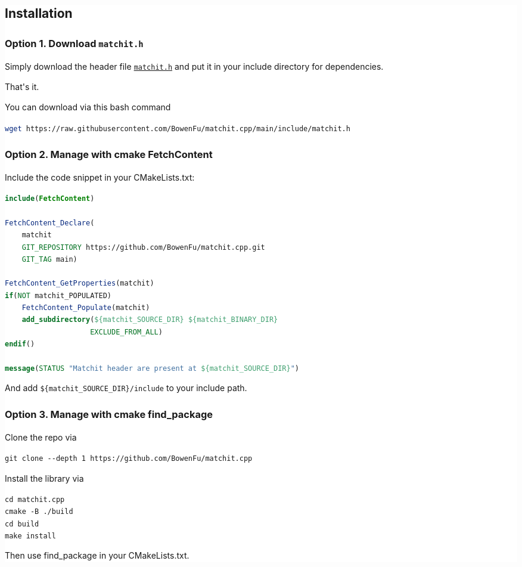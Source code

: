 ## Installation

### Option 1. Download `matchit.h`

Simply download the header file [`matchit.h`](https://raw.githubusercontent.com/BowenFu/matchit.cpp/main/include/matchit.h) and put it in your include directory for dependencies.

That's it.

You can download via this bash command

```bash
wget https://raw.githubusercontent.com/BowenFu/matchit.cpp/main/include/matchit.h
```

### Option 2. Manage with cmake FetchContent

Include the code snippet in your CMakeLists.txt:

```CMake
include(FetchContent)

FetchContent_Declare(
    matchit
    GIT_REPOSITORY https://github.com/BowenFu/matchit.cpp.git
    GIT_TAG main)

FetchContent_GetProperties(matchit)
if(NOT matchit_POPULATED)
    FetchContent_Populate(matchit)
    add_subdirectory(${matchit_SOURCE_DIR} ${matchit_BINARY_DIR}
                    EXCLUDE_FROM_ALL)
endif()

message(STATUS "Matchit header are present at ${matchit_SOURCE_DIR}")
```

And add `${matchit_SOURCE_DIR}/include` to your include path.

### Option 3. Manage with cmake find_package

Clone the repo via
```
git clone --depth 1 https://github.com/BowenFu/matchit.cpp
```

Install the library via
```
cd matchit.cpp
cmake -B ./build
cd build
make install
```

Then use find_package in your CMakeLists.txt.
